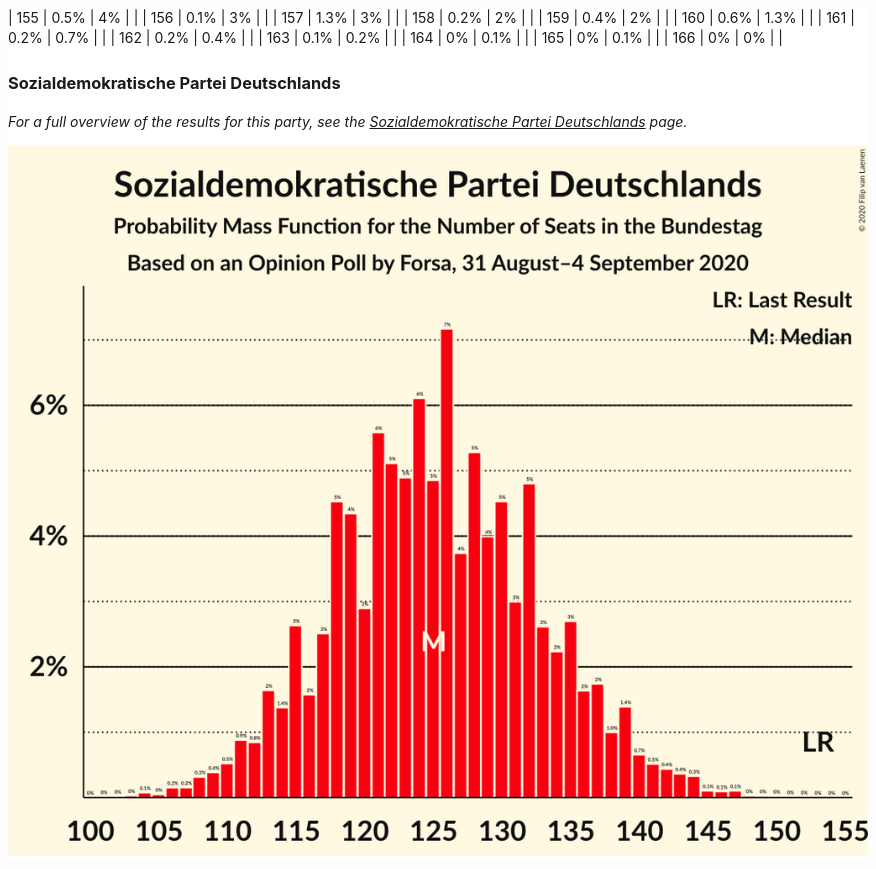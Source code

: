 | 155 | 0.5% | 4% |  |
| 156 | 0.1% | 3% |  |
| 157 | 1.3% | 3% |  |
| 158 | 0.2% | 2% |  |
| 159 | 0.4% | 2% |  |
| 160 | 0.6% | 1.3% |  |
| 161 | 0.2% | 0.7% |  |
| 162 | 0.2% | 0.4% |  |
| 163 | 0.1% | 0.2% |  |
| 164 | 0% | 0.1% |  |
| 165 | 0% | 0.1% |  |
| 166 | 0% | 0% |  |

### Sozialdemokratische Partei Deutschlands

*For a full overview of the results for this party, see the [Sozialdemokratische Partei Deutschlands](party-sozialdemokratischeparteideutschlands.html) page.*

![Graph with seats probability mass function not yet produced](2020-09-04-Forsa-seats-pmf-sozialdemokratischeparteideutschlands.png "Seats Probability Mass Function")
